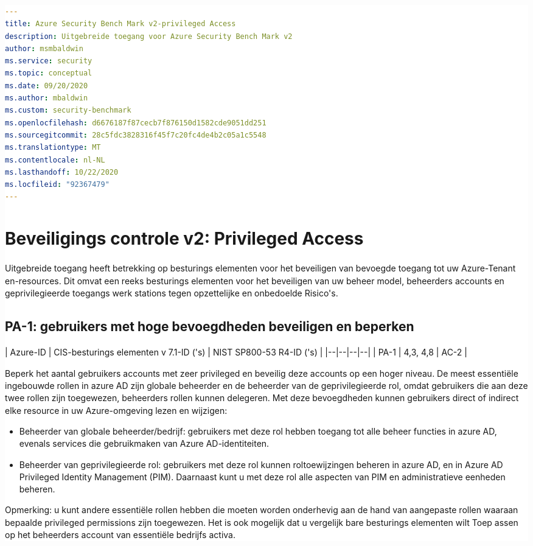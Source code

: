 ```yaml
---
title: Azure Security Bench Mark v2-privileged Access
description: Uitgebreide toegang voor Azure Security Bench Mark v2
author: msmbaldwin
ms.service: security
ms.topic: conceptual
ms.date: 09/20/2020
ms.author: mbaldwin
ms.custom: security-benchmark
ms.openlocfilehash: d6676187f87cecb7f876150d1582cde9051dd251
ms.sourcegitcommit: 28c5fdc3828316f45f7c20fc4de4b2c05a1c5548
ms.translationtype: MT
ms.contentlocale: nl-NL
ms.lasthandoff: 10/22/2020
ms.locfileid: "92367479"
---
```

# <a name="security-control-v2-privileged-access"></a>Beveiligings controle v2: Privileged Access

Uitgebreide toegang heeft betrekking op besturings elementen voor het beveiligen van bevoegde toegang tot uw Azure-Tenant en-resources. Dit omvat een reeks besturings elementen voor het beveiligen van uw beheer model, beheerders accounts en geprivilegieerde toegangs werk stations tegen opzettelijke en onbedoelde Risico's.

## <a name="pa-1-protect-and-limit-highly-privileged-users"></a>PA-1: gebruikers met hoge bevoegdheden beveiligen en beperken

| Azure-ID | CIS-besturings elementen v 7.1-ID ('s) | NIST SP800-53 R4-ID ('s) |
|--|--|--|--|
| PA-1 | 4,3, 4,8 | AC-2 |

Beperk het aantal gebruikers accounts met zeer privileged en beveilig deze accounts op een hoger niveau. De meest essentiële ingebouwde rollen in azure AD zijn globale beheerder en de beheerder van de geprivilegieerde rol, omdat gebruikers die aan deze twee rollen zijn toegewezen, beheerders rollen kunnen delegeren. Met deze bevoegdheden kunnen gebruikers direct of indirect elke resource in uw Azure-omgeving lezen en wijzigen:

- Beheerder van globale beheerder/bedrijf: gebruikers met deze rol hebben toegang tot alle beheer functies in azure AD, evenals services die gebruikmaken van Azure AD-identiteiten.

- Beheerder van geprivilegieerde rol: gebruikers met deze rol kunnen roltoewijzingen beheren in azure AD, en in Azure AD Privileged Identity Management (PIM). Daarnaast kunt u met deze rol alle aspecten van PIM en administratieve eenheden beheren.

Opmerking: u kunt andere essentiële rollen hebben die moeten worden onderhevig aan de hand van aangepaste rollen waaraan bepaalde privileged permissions zijn toegewezen. Het is ook mogelijk dat u vergelijk bare besturings elementen wilt Toep assen op het beheerders account van essentiële bedrijfs activa.  
